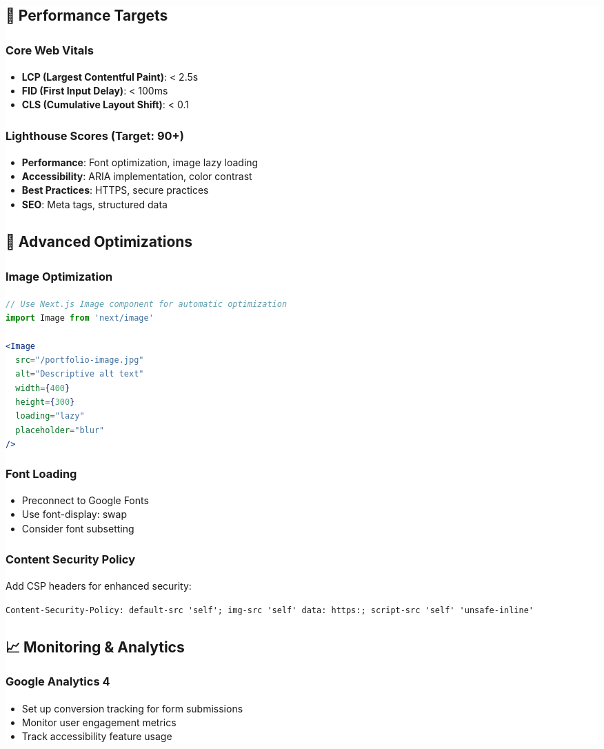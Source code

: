 ## 🎯 Performance Targets

### Core Web Vitals
- **LCP (Largest Contentful Paint)**: < 2.5s
- **FID (First Input Delay)**: < 100ms
- **CLS (Cumulative Layout Shift)**: < 0.1

### Lighthouse Scores (Target: 90+)
- **Performance**: Font optimization, image lazy loading
- **Accessibility**: ARIA implementation, color contrast
- **Best Practices**: HTTPS, secure practices
- **SEO**: Meta tags, structured data

## 🚀 Advanced Optimizations

### Image Optimization
```jsx
// Use Next.js Image component for automatic optimization
import Image from 'next/image'

<Image
  src="/portfolio-image.jpg"
  alt="Descriptive alt text"
  width={400}
  height={300}
  loading="lazy"
  placeholder="blur"
/>
```

### Font Loading
- Preconnect to Google Fonts
- Use font-display: swap
- Consider font subsetting

### Content Security Policy
Add CSP headers for enhanced security:
```
Content-Security-Policy: default-src 'self'; img-src 'self' data: https:; script-src 'self' 'unsafe-inline'
```

## 📈 Monitoring & Analytics

### Google Analytics 4
- Set up conversion tracking for form submissions
- Monitor user engagement metrics
- Track accessibility feature usage
